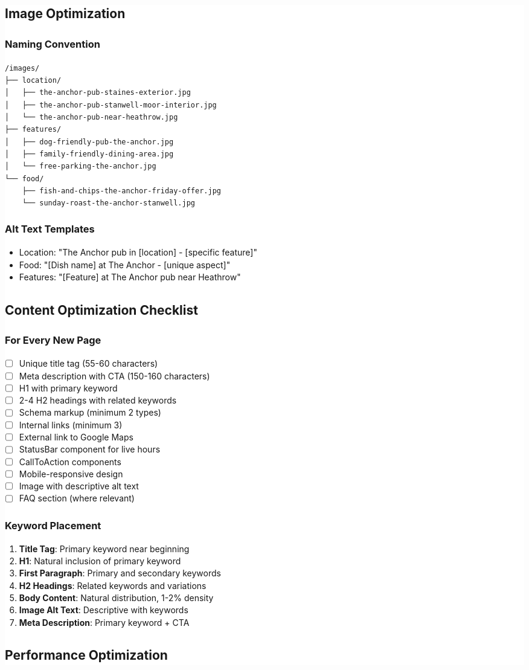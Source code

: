 ## Image Optimization

### Naming Convention
```
/images/
├── location/
│   ├── the-anchor-pub-staines-exterior.jpg
│   ├── the-anchor-pub-stanwell-moor-interior.jpg
│   └── the-anchor-pub-near-heathrow.jpg
├── features/
│   ├── dog-friendly-pub-the-anchor.jpg
│   ├── family-friendly-dining-area.jpg
│   └── free-parking-the-anchor.jpg
└── food/
    ├── fish-and-chips-the-anchor-friday-offer.jpg
    └── sunday-roast-the-anchor-stanwell.jpg
```

### Alt Text Templates
- Location: "The Anchor pub in [location] - [specific feature]"
- Food: "[Dish name] at The Anchor - [unique aspect]"
- Features: "[Feature] at The Anchor pub near Heathrow"

## Content Optimization Checklist

### For Every New Page
- [ ] Unique title tag (55-60 characters)
- [ ] Meta description with CTA (150-160 characters)
- [ ] H1 with primary keyword
- [ ] 2-4 H2 headings with related keywords
- [ ] Schema markup (minimum 2 types)
- [ ] Internal links (minimum 3)
- [ ] External link to Google Maps
- [ ] StatusBar component for live hours
- [ ] CallToAction components
- [ ] Mobile-responsive design
- [ ] Image with descriptive alt text
- [ ] FAQ section (where relevant)

### Keyword Placement
1. **Title Tag**: Primary keyword near beginning
2. **H1**: Natural inclusion of primary keyword
3. **First Paragraph**: Primary and secondary keywords
4. **H2 Headings**: Related keywords and variations
5. **Body Content**: Natural distribution, 1-2% density
6. **Image Alt Text**: Descriptive with keywords
7. **Meta Description**: Primary keyword + CTA

## Performance Optimization
